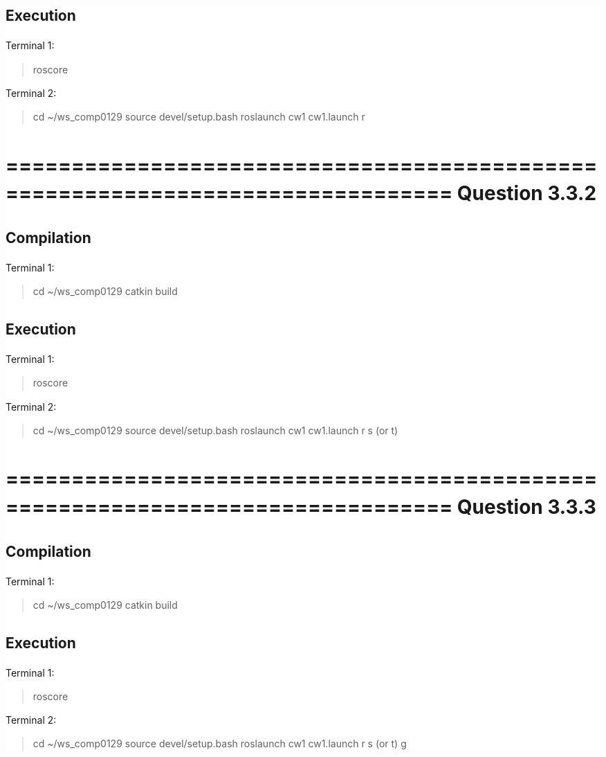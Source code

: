 
Execution
---------------------------------------
Terminal 1:
> roscore

Terminal 2:
> cd ~/ws_comp0129
> source devel/setup.bash
> roslaunch cw1 cw1.launch
> r

===============================================================================
Question 3.3.2
===============================================================================

Compilation
---------------------------------------
Terminal 1:
> cd ~/ws_comp0129
> catkin build


Execution
---------------------------------------
Terminal 1:
> roscore

Terminal 2:
> cd ~/ws_comp0129
> source devel/setup.bash
> roslaunch cw1 cw1.launch
> r
> s (or t)

===============================================================================
Question 3.3.3
===============================================================================

Compilation
---------------------------------------
Terminal 1:
> cd ~/ws_comp0129
> catkin build


Execution
---------------------------------------
Terminal 1:
> roscore

Terminal 2:
> cd ~/ws_comp0129
> source devel/setup.bash
> roslaunch cw1 cw1.launch
> r
> s (or t)
> g
